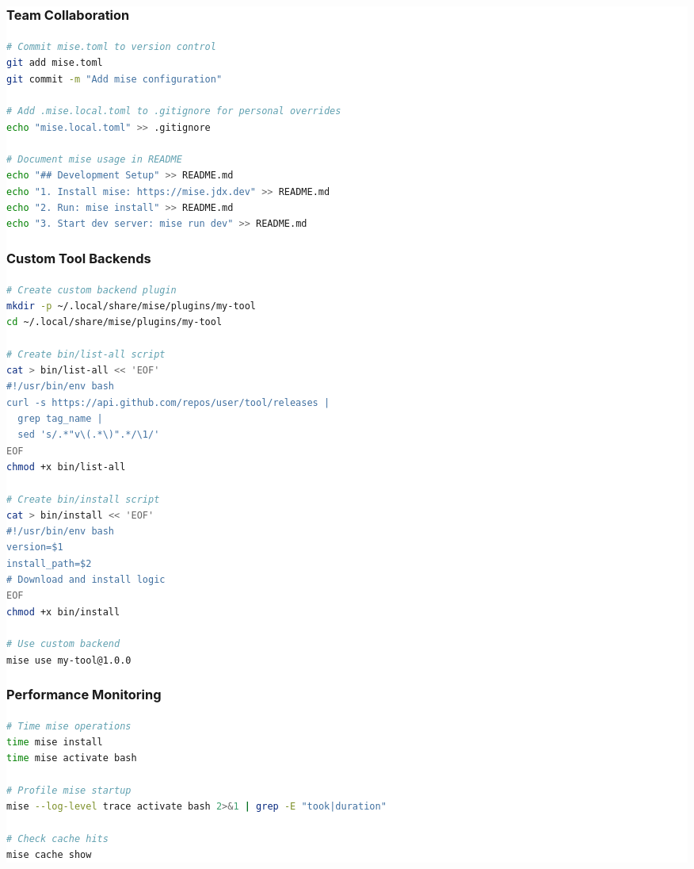 ### Team Collaboration

```bash
# Commit mise.toml to version control
git add mise.toml
git commit -m "Add mise configuration"

# Add .mise.local.toml to .gitignore for personal overrides
echo "mise.local.toml" >> .gitignore

# Document mise usage in README
echo "## Development Setup" >> README.md
echo "1. Install mise: https://mise.jdx.dev" >> README.md
echo "2. Run: mise install" >> README.md
echo "3. Start dev server: mise run dev" >> README.md
```

### Custom Tool Backends

```bash
# Create custom backend plugin
mkdir -p ~/.local/share/mise/plugins/my-tool
cd ~/.local/share/mise/plugins/my-tool

# Create bin/list-all script
cat > bin/list-all << 'EOF'
#!/usr/bin/env bash
curl -s https://api.github.com/repos/user/tool/releases | 
  grep tag_name | 
  sed 's/.*"v\(.*\)".*/\1/'
EOF
chmod +x bin/list-all

# Create bin/install script
cat > bin/install << 'EOF'
#!/usr/bin/env bash
version=$1
install_path=$2
# Download and install logic
EOF
chmod +x bin/install

# Use custom backend
mise use my-tool@1.0.0
```

### Performance Monitoring

```bash
# Time mise operations
time mise install
time mise activate bash

# Profile mise startup
mise --log-level trace activate bash 2>&1 | grep -E "took|duration"

# Check cache hits
mise cache show
```
